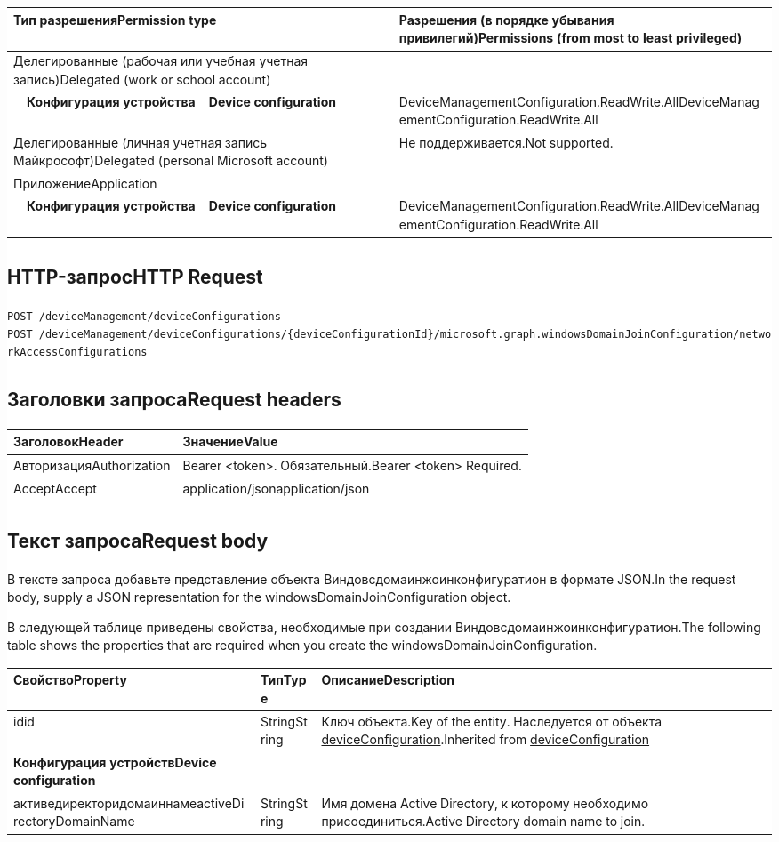 |<span data-ttu-id="835a9-112">Тип разрешения</span><span class="sxs-lookup"><span data-stu-id="835a9-112">Permission type</span></span>|<span data-ttu-id="835a9-113">Разрешения (в порядке убывания привилегий)</span><span class="sxs-lookup"><span data-stu-id="835a9-113">Permissions (from most to least privileged)</span></span>|
|:---|:---|
|<span data-ttu-id="835a9-114">Делегированные (рабочая или учебная учетная запись)</span><span class="sxs-lookup"><span data-stu-id="835a9-114">Delegated (work or school account)</span></span>||
| <span data-ttu-id="835a9-115">&nbsp; &nbsp; **Конфигурация устройства**</span><span class="sxs-lookup"><span data-stu-id="835a9-115">&nbsp; &nbsp; **Device configuration**</span></span> | <span data-ttu-id="835a9-116">DeviceManagementConfiguration.ReadWrite.All</span><span class="sxs-lookup"><span data-stu-id="835a9-116">DeviceManagementConfiguration.ReadWrite.All</span></span> |
|<span data-ttu-id="835a9-117">Делегированные (личная учетная запись Майкрософт)</span><span class="sxs-lookup"><span data-stu-id="835a9-117">Delegated (personal Microsoft account)</span></span>|<span data-ttu-id="835a9-118">Не поддерживается.</span><span class="sxs-lookup"><span data-stu-id="835a9-118">Not supported.</span></span>|
|<span data-ttu-id="835a9-119">Приложение</span><span class="sxs-lookup"><span data-stu-id="835a9-119">Application</span></span>||
| <span data-ttu-id="835a9-120">&nbsp; &nbsp; **Конфигурация устройства**</span><span class="sxs-lookup"><span data-stu-id="835a9-120">&nbsp; &nbsp; **Device configuration**</span></span> | <span data-ttu-id="835a9-121">DeviceManagementConfiguration.ReadWrite.All</span><span class="sxs-lookup"><span data-stu-id="835a9-121">DeviceManagementConfiguration.ReadWrite.All</span></span> |

## <a name="http-request"></a><span data-ttu-id="835a9-122">HTTP-запрос</span><span class="sxs-lookup"><span data-stu-id="835a9-122">HTTP Request</span></span>

``` http
POST /deviceManagement/deviceConfigurations
POST /deviceManagement/deviceConfigurations/{deviceConfigurationId}/microsoft.graph.windowsDomainJoinConfiguration/networkAccessConfigurations
```

## <a name="request-headers"></a><span data-ttu-id="835a9-123">Заголовки запроса</span><span class="sxs-lookup"><span data-stu-id="835a9-123">Request headers</span></span>

|<span data-ttu-id="835a9-124">Заголовок</span><span class="sxs-lookup"><span data-stu-id="835a9-124">Header</span></span>|<span data-ttu-id="835a9-125">Значение</span><span class="sxs-lookup"><span data-stu-id="835a9-125">Value</span></span>|
|:---|:---|
|<span data-ttu-id="835a9-126">Авторизация</span><span class="sxs-lookup"><span data-stu-id="835a9-126">Authorization</span></span>|<span data-ttu-id="835a9-127">Bearer &lt;token&gt;. Обязательный.</span><span class="sxs-lookup"><span data-stu-id="835a9-127">Bearer &lt;token&gt; Required.</span></span>|
|<span data-ttu-id="835a9-128">Accept</span><span class="sxs-lookup"><span data-stu-id="835a9-128">Accept</span></span>|<span data-ttu-id="835a9-129">application/json</span><span class="sxs-lookup"><span data-stu-id="835a9-129">application/json</span></span>|

## <a name="request-body"></a><span data-ttu-id="835a9-130">Текст запроса</span><span class="sxs-lookup"><span data-stu-id="835a9-130">Request body</span></span>

<span data-ttu-id="835a9-131">В тексте запроса добавьте представление объекта Виндовсдомаинжоинконфигуратион в формате JSON.</span><span class="sxs-lookup"><span data-stu-id="835a9-131">In the request body, supply a JSON representation for the windowsDomainJoinConfiguration object.</span></span>

<span data-ttu-id="835a9-132">В следующей таблице приведены свойства, необходимые при создании Виндовсдомаинжоинконфигуратион.</span><span class="sxs-lookup"><span data-stu-id="835a9-132">The following table shows the properties that are required when you create the windowsDomainJoinConfiguration.</span></span>

|<span data-ttu-id="835a9-133">Свойство</span><span class="sxs-lookup"><span data-stu-id="835a9-133">Property</span></span>|<span data-ttu-id="835a9-134">Тип</span><span class="sxs-lookup"><span data-stu-id="835a9-134">Type</span></span>|<span data-ttu-id="835a9-135">Описание</span><span class="sxs-lookup"><span data-stu-id="835a9-135">Description</span></span>|
|:---|:---|:---|
|<span data-ttu-id="835a9-136">id</span><span class="sxs-lookup"><span data-stu-id="835a9-136">id</span></span>|<span data-ttu-id="835a9-137">String</span><span class="sxs-lookup"><span data-stu-id="835a9-137">String</span></span>|<span data-ttu-id="835a9-138">Ключ объекта.</span><span class="sxs-lookup"><span data-stu-id="835a9-138">Key of the entity.</span></span> <span data-ttu-id="835a9-139">Наследуется от объекта [deviceConfiguration](../resources/intune-shared-deviceconfiguration.md).</span><span class="sxs-lookup"><span data-stu-id="835a9-139">Inherited from [deviceConfiguration](../resources/intune-shared-deviceconfiguration.md)</span></span>|
|<span data-ttu-id="835a9-140">**Конфигурация устройств**</span><span class="sxs-lookup"><span data-stu-id="835a9-140">**Device configuration**</span></span>|
|<span data-ttu-id="835a9-141">активедиректоридомаиннаме</span><span class="sxs-lookup"><span data-stu-id="835a9-141">activeDirectoryDomainName</span></span>|<span data-ttu-id="835a9-142">String</span><span class="sxs-lookup"><span data-stu-id="835a9-142">String</span></span>|<span data-ttu-id="835a9-143">Имя домена Active Directory, к которому необходимо присоединиться.</span><span class="sxs-lookup"><span data-stu-id="835a9-143">Active Directory domain name to join.</span></span>|